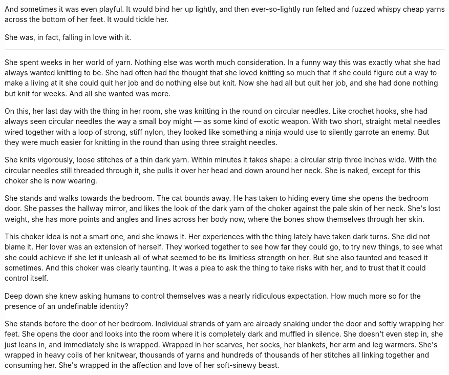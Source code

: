And sometimes it was even playful. It would bind her up lightly, and
then ever-so-lightly run felted and fuzzed whispy cheap yarns across the
bottom of her feet. It would tickle her.

She was, in fact, falling in love with it.

----------------------------------------

She spent weeks in her world of yarn. Nothing else was worth much
consideration. In a funny way this was exactly what she had always
wanted knitting to be. She had often had the thought that she loved
knitting so much that if she could figure out a way to make a living at
it she could quit her job and do nothing else but knit. Now she had all
but quit her job, and she had done nothing but knit for weeks. And all
she wanted was more.

On this, her last day with the thing in her room, she was knitting in
the round on circular needles. Like crochet hooks, she had always seen
circular needles the way a small boy might — as some kind of exotic
weapon. With two short, straight metal needles wired together with a loop
of strong, stiff nylon, they looked like something a ninja would use to
silently garrote an enemy. But they were much easier for knitting in the
round than using three straight needles.

She knits vigorously, loose stitches of a thin dark yarn. Within minutes
it takes shape: a circular strip three inches wide. With the circular
needles still threaded through it, she pulls it over her head and
down around her neck. She is naked, except for this choker she is now
wearing.

She stands and walks towards the bedroom. The cat bounds away. He has
taken to hiding every time she opens the bedroom door. She passes the
hallway mirror, and likes the look of the dark yarn of the choker
against the pale skin of her neck. She's lost weight, she has more
points and angles and lines across her body now, where the bones show
themselves through her skin.

This choker idea is not a smart one, and she knows it. Her experiences
with the thing lately have taken dark turns. She did not blame it. Her
lover was an extension of herself. They worked together to see how far
they could go, to try new things, to see what she could achieve if
she let it unleash all of what seemed to be its limitless strength on
her. But she also taunted and teased it sometimes. And this choker was
clearly taunting. It was a plea to ask the thing to take risks with her,
and to trust that it could control itself.

Deep down she knew asking humans to control themselves was a nearly
ridiculous expectation. How much more so for the presence of an
undefinable identity?

She stands before the door of her bedroom. Individual strands of yarn
are already snaking under the door and softly wrapping her feet. She
opens the door and looks into the room where it is completely dark and
muffled in silence. She doesn't even step in, she just leans in, and
immediately she is wrapped. Wrapped in her scarves, her socks, her
blankets, her arm and leg warmers. She's wrapped in heavy coils of her
knitwear, thousands of yarns and hundreds of thousands of her stitches
all linking together and consuming her. She's wrapped in the affection
and love of her soft-sinewy beast.
